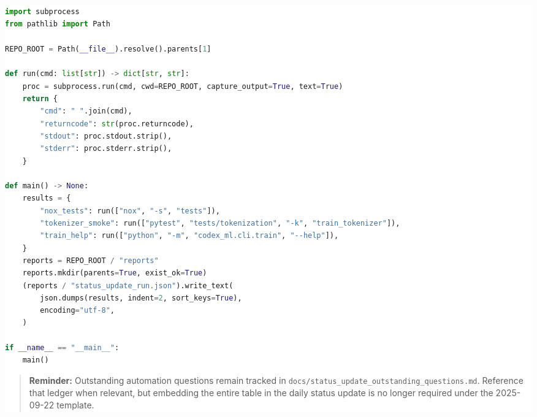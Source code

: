 ```python
import subprocess
from pathlib import Path

REPO_ROOT = Path(__file__).resolve().parents[1]

def run(cmd: list[str]) -> dict[str, str]:
    proc = subprocess.run(cmd, cwd=REPO_ROOT, capture_output=True, text=True)
    return {
        "cmd": " ".join(cmd),
        "returncode": str(proc.returncode),
        "stdout": proc.stdout.strip(),
        "stderr": proc.stderr.strip(),
    }

def main() -> None:
    results = {
        "nox_tests": run(["nox", "-s", "tests"]),
        "tokenizer_smoke": run(["pytest", "tests/tokenization", "-k", "train_tokenizer"]),
        "train_help": run(["python", "-m", "codex_ml.cli.train", "--help"]),
    }
    reports = REPO_ROOT / "reports"
    reports.mkdir(parents=True, exist_ok=True)
    (reports / "status_update_run.json").write_text(
        json.dumps(results, indent=2, sort_keys=True),
        encoding="utf-8",
    )

if __name__ == "__main__":
    main()
```
> **Reminder:** Outstanding automation questions remain tracked in `docs/status_update_outstanding_questions.md`. Reference that ledger when relevant, but embedding the entire table in the daily status update is no longer required under the 2025-09-22 template.
